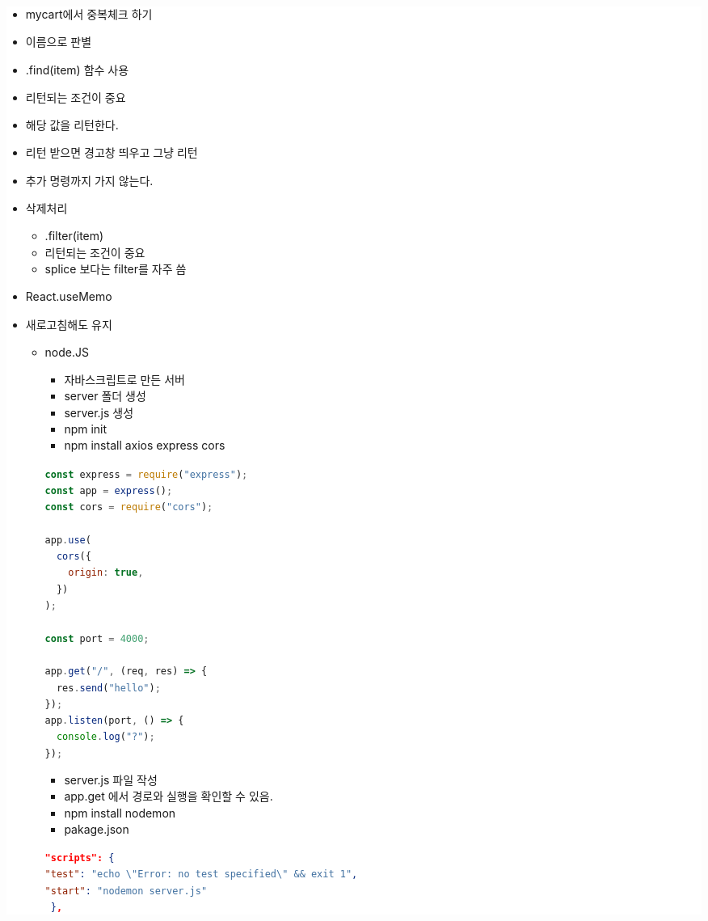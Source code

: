   - mycart에서 중복체크 하기
  - 이름으로 판별
  - .find(item) 함수 사용
  - 리턴되는 조건이 중요
  - 해당 값을 리턴한다.
  - 리턴 받으면 경고창 띄우고 그냥 리턴
  - 추가 명령까지 가지 않는다.

- 삭제처리

  - .filter(item)
  - 리턴되는 조건이 중요
  - splice 보다는 filter를 자주 씀

- React.useMemo

- 새로고침해도 유지

  - node.JS

    - 자바스크립트로 만든 서버
    - server 폴더 생성
    - server.js 생성
    - npm init
    - npm install axios express cors

    ```js
    const express = require("express");
    const app = express();
    const cors = require("cors");

    app.use(
      cors({
        origin: true,
      })
    );

    const port = 4000;

    app.get("/", (req, res) => {
      res.send("hello");
    });
    app.listen(port, () => {
      console.log("?");
    });
    ```

    - server.js 파일 작성
    - app.get 에서 경로와 실행을 확인할 수 있음.
    - npm install nodemon
    - pakage.json

    ```json
    "scripts": {
    "test": "echo \"Error: no test specified\" && exit 1",
    "start": "nodemon server.js"
     },
    ```
